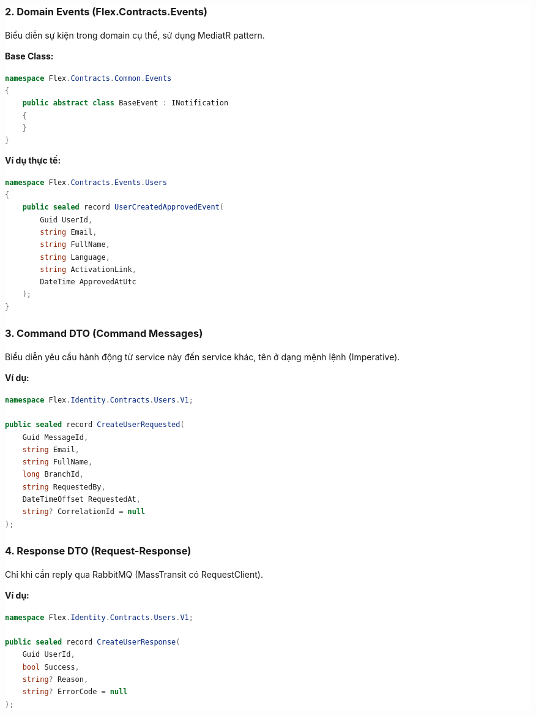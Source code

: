 ### 2. Domain Events (Flex.Contracts.Events)

Biểu diễn sự kiện trong domain cụ thể, sử dụng MediatR pattern.

**Base Class:**
```csharp
namespace Flex.Contracts.Common.Events
{
    public abstract class BaseEvent : INotification
    {
    }
}
```

**Ví dụ thực tế:**
```csharp
namespace Flex.Contracts.Events.Users
{
    public sealed record UserCreatedApprovedEvent(
        Guid UserId,
        string Email,
        string FullName,
        string Language,
        string ActivationLink,
        DateTime ApprovedAtUtc
    );
}
```

### 3. Command DTO (Command Messages)

Biểu diễn yêu cầu hành động từ service này đến service khác, tên ở dạng mệnh lệnh (Imperative).

**Ví dụ:**
```csharp
namespace Flex.Identity.Contracts.Users.V1;

public sealed record CreateUserRequested(
    Guid MessageId,
    string Email,
    string FullName,
    long BranchId,
    string RequestedBy,
    DateTimeOffset RequestedAt,
    string? CorrelationId = null
);
```

### 4. Response DTO (Request-Response)

Chỉ khi cần reply qua RabbitMQ (MassTransit có RequestClient<T>).

**Ví dụ:**
```csharp
namespace Flex.Identity.Contracts.Users.V1;

public sealed record CreateUserResponse(
    Guid UserId,
    bool Success,
    string? Reason,
    string? ErrorCode = null
);
```
